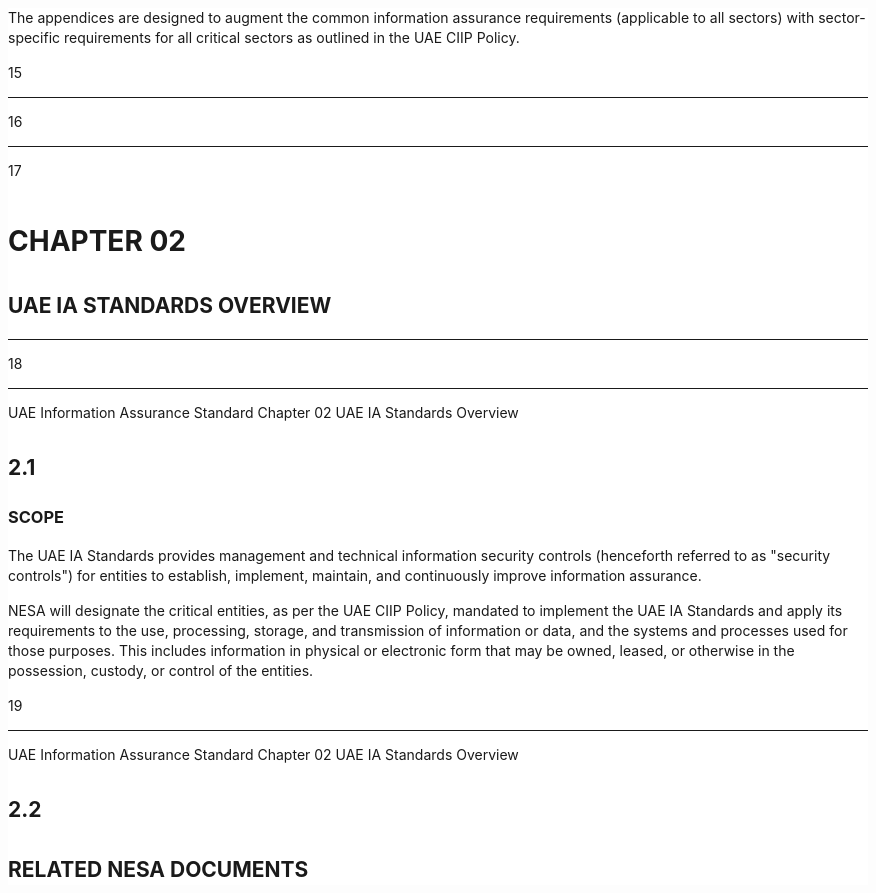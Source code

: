 The appendices are designed to augment the common information assurance requirements (applicable to all sectors) with sector-specific requirements for all critical sectors as outlined in the UAE CIIP Policy.

15


---



16


---



17

# CHAPTER 02
## UAE IA STANDARDS OVERVIEW

---


18

---



UAE Information Assurance Standard    Chapter 02    UAE IA Standards Overview

## 2.1
### SCOPE

The UAE IA Standards provides management and technical information security controls (henceforth referred to as "security controls") for entities to establish, implement, maintain, and continuously improve information assurance.

NESA will designate the critical entities, as per the UAE CIIP Policy, mandated to implement the UAE IA Standards and apply its requirements to the use, processing, storage, and transmission of information or data, and the systems and processes used for those purposes. This includes information in physical or electronic form that may be owned, leased, or otherwise in the possession, custody, or control of the entities.

19


---



UAE Information Assurance Standard    Chapter 02    UAE IA Standards Overview

## 2.2
## RELATED NESA DOCUMENTS
